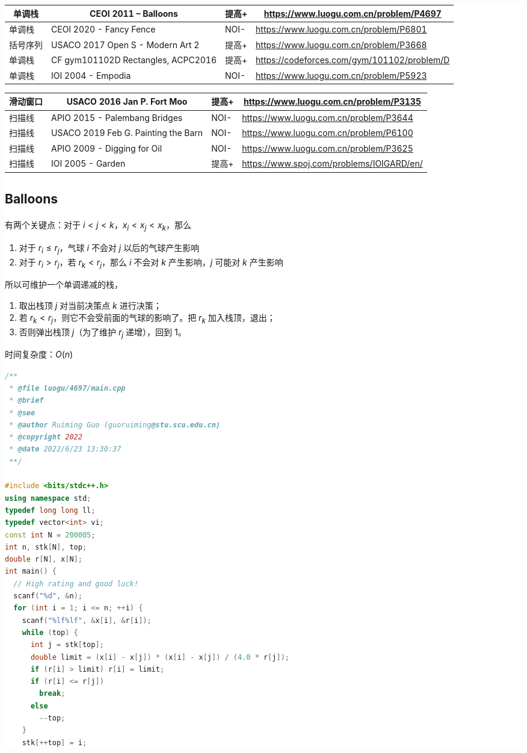 | 单调栈   | CEOI 2011 – Balloons               | 提高+ | [https://www.luogu.com.cn/problem/P4697 ](https://www.luogu.com.cn/problem/P4697) |
| -------- | ---------------------------------- | ----- | --------------------------------------------------------------------------------- |
| 单调栈   | CEOI 2020 - Fancy Fence            | NOI-  | https://www.luogu.com.cn/problem/P6801                                            |
| 括号序列 | USACO 2017 Open S - Modern Art 2   | 提高+ | https://www.luogu.com.cn/problem/P3668                                            |
| 单调栈   | CF gym101102D Rectangles, ACPC2016 | 提高+ | https://codeforces.com/gym/101102/problem/D                                       |
| 单调栈   | IOI 2004 - Empodia                 | NOI-  | https://www.luogu.com.cn/problem/P5923                                            |

| 滑动窗口 | USACO 2016 Jan P. Fort Moo          | 提高+ | https://www.luogu.com.cn/problem/P3135    |
| -------- | ----------------------------------- | ----- | ----------------------------------------- |
| 扫描线   | APIO 2015 - Palembang Bridges       | NOI-  | https://www.luogu.com.cn/problem/P3644    |
| 扫描线   | USACO 2019 Feb G. Painting the Barn | NOI-  | https://www.luogu.com.cn/problem/P6100    |
| 扫描线   | APIO 2009 - Digging for Oil         | NOI-  | https://www.luogu.com.cn/problem/P3625    |
| 扫描线   | IOI 2005 - Garden                   | 提高+ | https://www.spoj.com/problems/IOIGARD/en/ |

## Balloons

有两个关键点：对于 $i < j < k$，$x_i < x_j < x_k$，那么

1. 对于 $r_i \le r_j$，气球 $i$ 不会对 $j$ 以后的气球产生影响
2. 对于 $r_i > r_j$，若 $r_k < r_j$，那么 $i$ 不会对 $k$ 产生影响，$j$ 可能对 $k$ 产生影响

所以可维护一个单调递减的栈，

1. 取出栈顶 $j$ 对当前决策点 $k$ 进行决策；
2. 若 $r_k < r_j$，则它不会受前面的气球的影响了。把 $r_k$ 加入栈顶，退出；
3. 否则弹出栈顶 $j$（为了维护 $r_j$ 递增），回到 1。

时间复杂度：$O(n)$

```cpp
/**
 * @file luogu/4697/main.cpp
 * @brief
 * @see
 * @author Ruiming Guo (guoruiming@stu.scu.edu.cn)
 * @copyright 2022
 * @date 2022/6/23 13:30:37
 **/

#include <bits/stdc++.h>
using namespace std;
typedef long long ll;
typedef vector<int> vi;
const int N = 200005;
int n, stk[N], top;
double r[N], x[N];
int main() {
  // High rating and good luck!
  scanf("%d", &n);
  for (int i = 1; i <= n; ++i) {
    scanf("%lf%lf", &x[i], &r[i]);
    while (top) {
      int j = stk[top];
      double limit = (x[i] - x[j]) * (x[i] - x[j]) / (4.0 * r[j]);
      if (r[i] > limit) r[i] = limit;
      if (r[i] <= r[j])
        break;
      else
        --top;
    }
    stk[++top] = i;
```